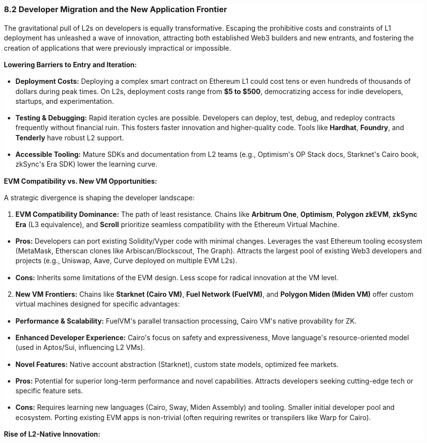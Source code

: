 ### 8.2 Developer Migration and the New Application Frontier

The gravitational pull of L2s on developers is equally transformative. Escaping the prohibitive costs and constraints of L1 deployment has unleashed a wave of innovation, attracting both established Web3 builders and new entrants, and fostering the creation of applications that were previously impractical or impossible.

**Lowering Barriers to Entry and Iteration:**

*   **Deployment Costs:** Deploying a complex smart contract on Ethereum L1 could cost tens or even hundreds of thousands of dollars during peak times. On L2s, deployment costs range from **$5 to $500**, democratizing access for indie developers, startups, and experimentation.

*   **Testing & Debugging:** Rapid iteration cycles are possible. Developers can deploy, test, debug, and redeploy contracts frequently without financial ruin. This fosters faster innovation and higher-quality code. Tools like **Hardhat**, **Foundry**, and **Tenderly** have robust L2 support.

*   **Accessible Tooling:** Mature SDKs and documentation from L2 teams (e.g., Optimism's OP Stack docs, Starknet's Cairo book, zkSync's Era SDK) lower the learning curve.

**EVM Compatibility vs. New VM Opportunities:**

A strategic divergence is shaping the developer landscape:

1.  **EVM Compatibility Dominance:** The path of least resistance. Chains like **Arbitrum One**, **Optimism**, **Polygon zkEVM**, **zkSync Era** (L3 equivalence), and **Scroll** prioritize seamless compatibility with the Ethereum Virtual Machine.

*   **Pros:** Developers can port existing Solidity/Vyper code with minimal changes. Leverages the vast Ethereum tooling ecosystem (MetaMask, Etherscan clones like Arbiscan/Blockscout, The Graph). Attracts the largest pool of existing Web3 developers and projects (e.g., Uniswap, Aave, Curve deployed on multiple EVM L2s).

*   **Cons:** Inherits some limitations of the EVM design. Less scope for radical innovation at the VM level.

2.  **New VM Frontiers:** Chains like **Starknet (Cairo VM)**, **Fuel Network (FuelVM)**, and **Polygon Miden (Miden VM)** offer custom virtual machines designed for specific advantages:

*   **Performance & Scalability:** FuelVM's parallel transaction processing, Cairo VM's native provability for ZK.

*   **Enhanced Developer Experience:** Cairo's focus on safety and expressiveness, Move language's resource-oriented model (used in Aptos/Sui, influencing L2 VMs).

*   **Novel Features:** Native account abstraction (Starknet), custom state models, optimized fee markets.

*   **Pros:** Potential for superior long-term performance and novel capabilities. Attracts developers seeking cutting-edge tech or specific feature sets.

*   **Cons:** Requires learning new languages (Cairo, Sway, Miden Assembly) and tooling. Smaller initial developer pool and ecosystem. Porting existing EVM apps is non-trivial (often requiring rewrites or transpilers like Warp for Cairo).

**Rise of L2-Native Innovation:**
